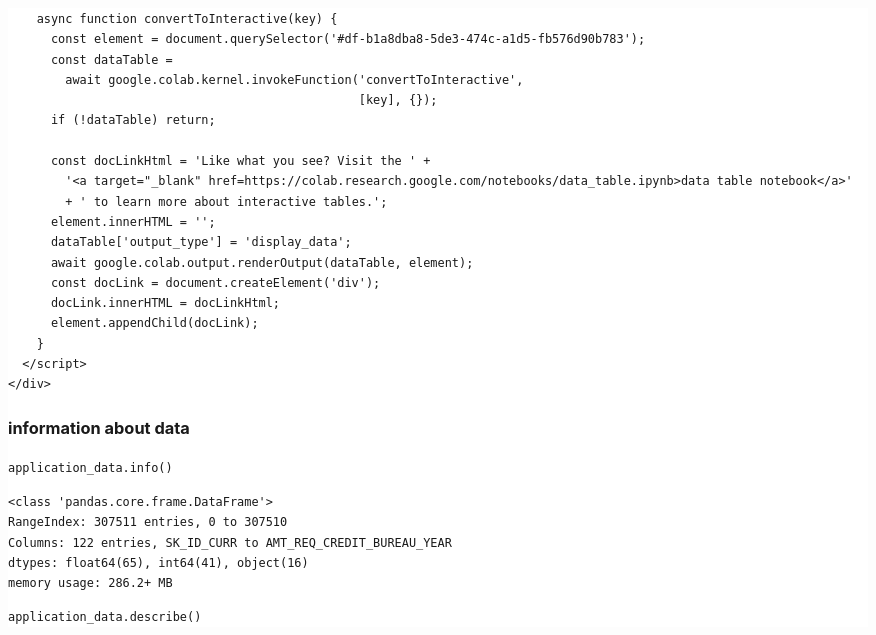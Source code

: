         async function convertToInteractive(key) {
          const element = document.querySelector('#df-b1a8dba8-5de3-474c-a1d5-fb576d90b783');
          const dataTable =
            await google.colab.kernel.invokeFunction('convertToInteractive',
                                                     [key], {});
          if (!dataTable) return;

          const docLinkHtml = 'Like what you see? Visit the ' +
            '<a target="_blank" href=https://colab.research.google.com/notebooks/data_table.ipynb>data table notebook</a>'
            + ' to learn more about interactive tables.';
          element.innerHTML = '';
          dataTable['output_type'] = 'display_data';
          await google.colab.output.renderOutput(dataTable, element);
          const docLink = document.createElement('div');
          docLink.innerHTML = docLinkHtml;
          element.appendChild(docLink);
        }
      </script>
    </div>
  </div>




### information about data


```python
application_data.info()
```

    <class 'pandas.core.frame.DataFrame'>
    RangeIndex: 307511 entries, 0 to 307510
    Columns: 122 entries, SK_ID_CURR to AMT_REQ_CREDIT_BUREAU_YEAR
    dtypes: float64(65), int64(41), object(16)
    memory usage: 286.2+ MB



```python
application_data.describe()
```





  <div id="df-24b192ff-33ce-412e-b70d-a52f91e9a982">
    <div class="colab-df-container">
      <div>
<style scoped>
    .dataframe tbody tr th:only-of-type {
        vertical-align: middle;
    }

    .dataframe tbody tr th {
        vertical-align: top;
    }
